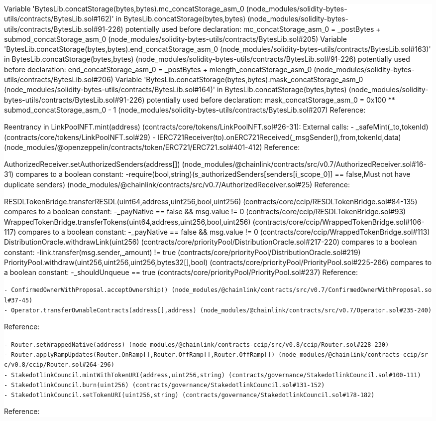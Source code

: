 Variable 'BytesLib.concatStorage(bytes,bytes).mc_concatStorage_asm_0 (node_modules/solidity-bytes-utils/contracts/BytesLib.sol#162)' in BytesLib.concatStorage(bytes,bytes) (node_modules/solidity-bytes-utils/contracts/BytesLib.sol#91-226) potentially used before declaration: mc_concatStorage_asm_0 = _postBytes + submod_concatStorage_asm_0 (node_modules/solidity-bytes-utils/contracts/BytesLib.sol#205)
Variable 'BytesLib.concatStorage(bytes,bytes).end_concatStorage_asm_0 (node_modules/solidity-bytes-utils/contracts/BytesLib.sol#163)' in BytesLib.concatStorage(bytes,bytes) (node_modules/solidity-bytes-utils/contracts/BytesLib.sol#91-226) potentially used before declaration: end_concatStorage_asm_0 = _postBytes + mlength_concatStorage_asm_0 (node_modules/solidity-bytes-utils/contracts/BytesLib.sol#206)
Variable 'BytesLib.concatStorage(bytes,bytes).mask_concatStorage_asm_0 (node_modules/solidity-bytes-utils/contracts/BytesLib.sol#164)' in BytesLib.concatStorage(bytes,bytes) (node_modules/solidity-bytes-utils/contracts/BytesLib.sol#91-226) potentially used before declaration: mask_concatStorage_asm_0 = 0x100 ** submod_concatStorage_asm_0 - 1 (node_modules/solidity-bytes-utils/contracts/BytesLib.sol#207)
Reference:  

Reentrancy in LinkPoolNFT.mint(address) (contracts/core/tokens/LinkPoolNFT.sol#26-31):
	External calls:
	- _safeMint(_to,tokenId) (contracts/core/tokens/LinkPoolNFT.sol#29)
		- IERC721Receiver(to).onERC721Received(_msgSender(),from,tokenId,data) (node_modules/@openzeppelin/contracts/token/ERC721/ERC721.sol#401-412)
Reference:  

AuthorizedReceiver.setAuthorizedSenders(address[]) (node_modules/@chainlink/contracts/src/v0.7/AuthorizedReceiver.sol#16-31) compares to a boolean constant:
	-require(bool,string)(s_authorizedSenders[senders[i_scope_0]] == false,Must not have duplicate senders) (node_modules/@chainlink/contracts/src/v0.7/AuthorizedReceiver.sol#25)
Reference:  

RESDLTokenBridge.transferRESDL(uint64,address,uint256,bool,uint256) (contracts/core/ccip/RESDLTokenBridge.sol#84-135) compares to a boolean constant:
	-_payNative == false && msg.value != 0 (contracts/core/ccip/RESDLTokenBridge.sol#93)
WrappedTokenBridge.transferTokens(uint64,address,uint256,bool,uint256) (contracts/core/ccip/WrappedTokenBridge.sol#106-117) compares to a boolean constant:
	-_payNative == false && msg.value != 0 (contracts/core/ccip/WrappedTokenBridge.sol#113)
DistributionOracle.withdrawLink(uint256) (contracts/core/priorityPool/DistributionOracle.sol#217-220) compares to a boolean constant:
	-link.transfer(msg.sender,_amount) != true (contracts/core/priorityPool/DistributionOracle.sol#219)
PriorityPool.withdraw(uint256,uint256,uint256,bytes32[],bool) (contracts/core/priorityPool/PriorityPool.sol#225-266) compares to a boolean constant:
	-_shouldUnqueue == true (contracts/core/priorityPool/PriorityPool.sol#237)
Reference:  

	- ConfirmedOwnerWithProposal.acceptOwnership() (node_modules/@chainlink/contracts/src/v0.7/ConfirmedOwnerWithProposal.sol#37-45)
	- Operator.transferOwnableContracts(address[],address) (node_modules/@chainlink/contracts/src/v0.7/Operator.sol#235-240)
Reference:  

	- Router.setWrappedNative(address) (node_modules/@chainlink/contracts-ccip/src/v0.8/ccip/Router.sol#228-230)
	- Router.applyRampUpdates(Router.OnRamp[],Router.OffRamp[],Router.OffRamp[]) (node_modules/@chainlink/contracts-ccip/src/v0.8/ccip/Router.sol#264-296)
	- StakedotlinkCouncil.mintWithTokenURI(address,uint256,string) (contracts/governance/StakedotlinkCouncil.sol#100-111)
	- StakedotlinkCouncil.burn(uint256) (contracts/governance/StakedotlinkCouncil.sol#131-152)
	- StakedotlinkCouncil.setTokenURI(uint256,string) (contracts/governance/StakedotlinkCouncil.sol#178-182)
Reference:  

